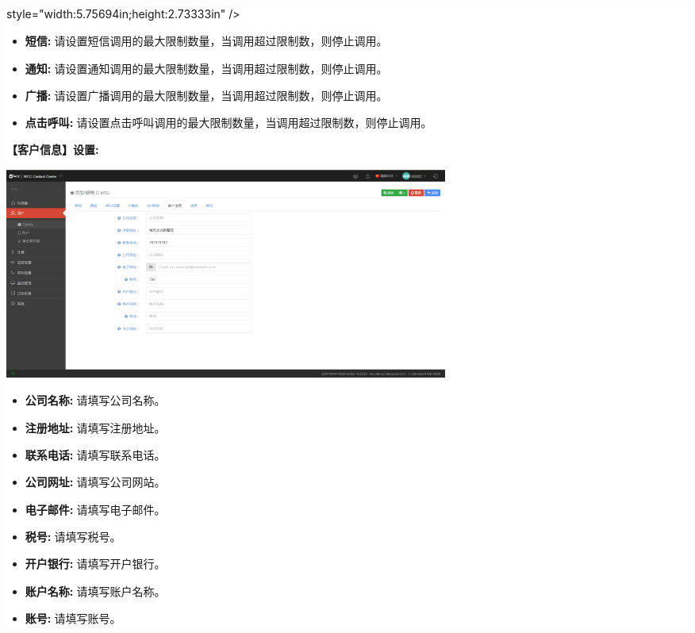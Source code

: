style="width:5.75694in;height:2.73333in" />

-   **短信:**
    请设置短信调用的最大限制数量，当调用超过限制数，则停止调用。

-   **通知:**
    请设置通知调用的最大限制数量，当调用超过限制数，则停止调用。

-   **广播:**
    请设置广播调用的最大限制数量，当调用超过限制数，则停止调用。

-   **点击呼叫:**
    请设置点击呼叫调用的最大限制数量，当调用超过限制数，则停止调用。

**【客户信息】设置:**

<img src="./_static/images/reseller/media/image10.png"
style="width:5.75694in;height:2.73333in" />

-   **公司名称:** 请填写公司名称。

-   **注册地址:** 请填写注册地址。

-   **联系电话:** 请填写联系电话。

-   **公司网址:** 请填写公司网站。

-   **电子邮件:** 请填写电子邮件。

-   **税号:** 请填写税号。

-   **开户银行:** 请填写开户银行。

-   **账户名称:** 请填写账户名称。

-   **账号:** 请填写账号。
